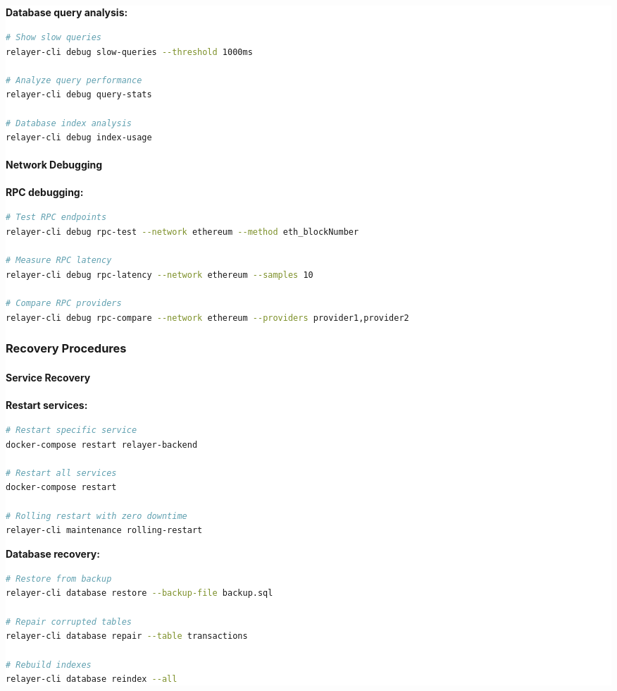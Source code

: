 **Database query analysis:**
```bash
# Show slow queries
relayer-cli debug slow-queries --threshold 1000ms

# Analyze query performance
relayer-cli debug query-stats

# Database index analysis
relayer-cli debug index-usage
```

#### Network Debugging

**RPC debugging:**
```bash
# Test RPC endpoints
relayer-cli debug rpc-test --network ethereum --method eth_blockNumber

# Measure RPC latency
relayer-cli debug rpc-latency --network ethereum --samples 10

# Compare RPC providers
relayer-cli debug rpc-compare --network ethereum --providers provider1,provider2
```

### Recovery Procedures

#### Service Recovery

**Restart services:**
```bash
# Restart specific service
docker-compose restart relayer-backend

# Restart all services
docker-compose restart

# Rolling restart with zero downtime
relayer-cli maintenance rolling-restart
```

**Database recovery:**
```bash
# Restore from backup
relayer-cli database restore --backup-file backup.sql

# Repair corrupted tables
relayer-cli database repair --table transactions

# Rebuild indexes
relayer-cli database reindex --all
```
